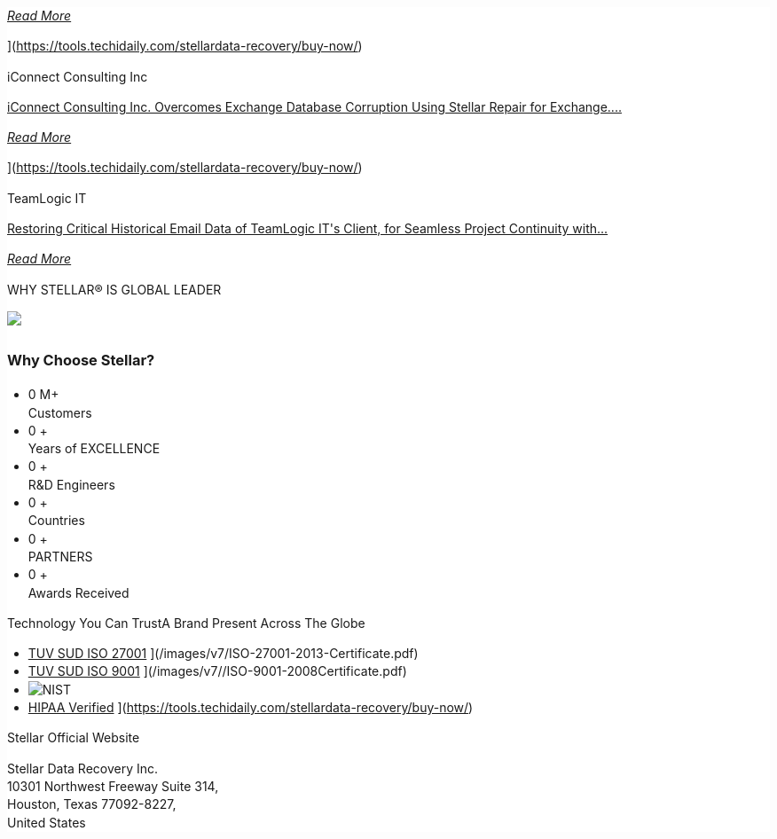 [_Read More_](https://tools.techidaily.com/stellardata-recovery/buy-now/)

[](https://www.stellarinfo.com/casestudy/casestudy/images/iconnectconsulting-LOGO.png) ](https://tools.techidaily.com/stellardata-recovery/buy-now/)

 iConnect Consulting Inc

[iConnect Consulting Inc. Overcomes Exchange Database Corruption Using Stellar Repair for Exchange....](https://tools.techidaily.com/stellardata-recovery/buy-now/)

[_Read More_](https://tools.techidaily.com/stellardata-recovery/buy-now/)

[](https://www.stellarinfo.com/casestudy/casestudy/images/TeamLogic-logo.png) ](https://tools.techidaily.com/stellardata-recovery/buy-now/)

 TeamLogic IT

[Restoring Critical Historical Email Data of TeamLogic IT's Client, for Seamless Project Continuity with...](https://tools.techidaily.com/stellardata-recovery/buy-now/)

[_Read More_](https://tools.techidaily.com/stellardata-recovery/buy-now/)

 WHY STELLAR® IS GLOBAL LEADER


<a href="https://store.iobit.com/order/checkout.php?PRODS=4596923&QTY=1&AFFILIATE=108875&CART=1"><img src="https://secure.avangate.com/images/merchant/184260348236f9554fe9375772ff966e/ascscan_468X60.png" border="0"></a>

### Why Choose Stellar?

* 0  M+  
Customers
* 0 +  
Years of EXCELLENCE
* 0 +  
R&D Engineers
* 0 +  
Countries
* 0 +  
PARTNERS
* 0 +  
Awards Received

 Technology You Can TrustA Brand Present Across The Globe

* [TUV SUD ISO 27001](https://www.stellarinfo.com/images/v7/tuv1.png) ](/images/v7/ISO-27001-2013-Certificate.pdf)
* [TUV SUD ISO 9001](https://www.stellarinfo.com/images/v7/tuv2.png) ](/images/v7//ISO-9001-2008Certificate.pdf)
* ![NIST](https://www.stellarinfo.com/images/v7/nist.png)
* [HIPAA Verified](https://www.stellarinfo.com/images/v7/hipa.png) ](https://tools.techidaily.com/stellardata-recovery/buy-now/)

 Stellar Official Website

 Stellar Data Recovery Inc.  
 10301 Northwest Freeway Suite 314,  
 Houston, Texas 77092-8227,  
 United States
